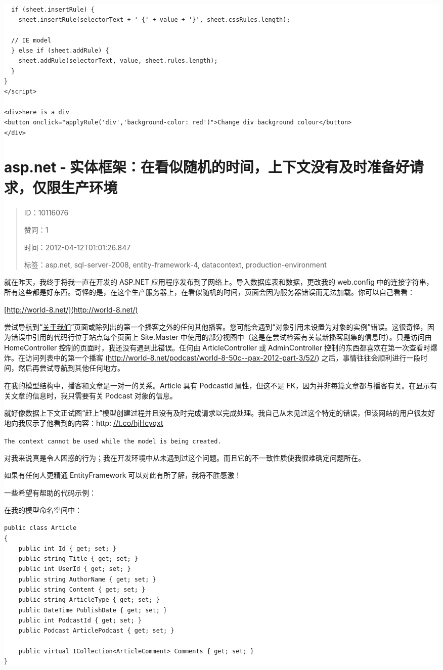 ```
  if (sheet.insertRule) {
    sheet.insertRule(selectorText + ' {' + value + '}', sheet.cssRules.length);

  // IE model
  } else if (sheet.addRule) {
    sheet.addRule(selectorText, value, sheet.rules.length);
  }  
}
</script>

<div>here is a div
<button onclick="applyRule('div','background-color: red')">Change div background colour</button>
</div> 
```

# asp.net - 实体框架：在看似随机的时间，上下文没有及时准备好请求，仅限生产环境

> ID：10116076
> 
> 赞同：1
> 
> 时间：2012-04-12T01:01:26.847
> 
> 标签：asp.net, sql-server-2008, entity-framework-4, datacontext, production-environment

就在昨天，我终于将我一直在开发的 ASP.NET 应用程序发布到了网络上。导入数据库表和数据，更改我的 web.config 中的连接字符串，所有这些都是好东西。奇怪的是，在这个生产服务器上，在看似随机的时间，页面会因为服务器错误而无法加载。你可以自己看看：

[http://world-8.net/](http://world-8.net/)

尝试导航到“[关于我们](http://world-8.net/about-us/)”页面或除列出的第一个播客之外的任何其他播客。您可能会遇到“对象引用未设置为对象的实例”错误。这很奇怪，因为错误中引用的代码行位于站点每个页面上 Site.Master 中使用的部分视图中（这是在尝试检索有关最新播客剧集的信息时）。只是访问由 HomeController 控制的页面时，我还没有遇到此错误。任何由 ArticleController 或 AdminController 控制的东西都喜欢在第一次查看时爆炸。在访问列表中的第一个播客 (http://world-8.net/podcast/world-8-50c--pax-2012-part-3/52/) 之后，事情往往会顺利进行一段时间，然后再尝试导航到其他任何地方。

在我的模型结构中，播客和文章是一对一的关系。Article 具有 PodcastId 属性，但这不是 FK，因为并非每篇文章都与播客有关。在显示有关文章的信息时，我只需要有关 Podcast 对象的信息。

就好像数据上下文正试图“赶上”模型创建过程并且没有及时完成请求以完成处理。我自己从未见过这个特定的错误，但该网站的用户很友好地向我展示了他看到的内容：http: [//t.co/hjHcyqxt](http://t.co/hjHcyqxt)

```
The context cannot be used while the model is being created. 
```

对我来说真是令人困惑的行为；我在开发环境中从未遇到过这个问题。而且它的不一致性质使我很难确定问题所在。

如果有任何人更精通 EntityFramework 可以对此有所了解，我将不胜感激！

一些希望有帮助的代码示例：

在我的模型命名空间中：

```
public class Article
{
    public int Id { get; set; }
    public string Title { get; set; }
    public int UserId { get; set; }
    public string AuthorName { get; set; }
    public string Content { get; set; }
    public string ArticleType { get; set; }
    public DateTime PublishDate { get; set; }
    public int PodcastId { get; set; }
    public Podcast ArticlePodcast { get; set; }

    public virtual ICollection<ArticleComment> Comments { get; set; }
}
```